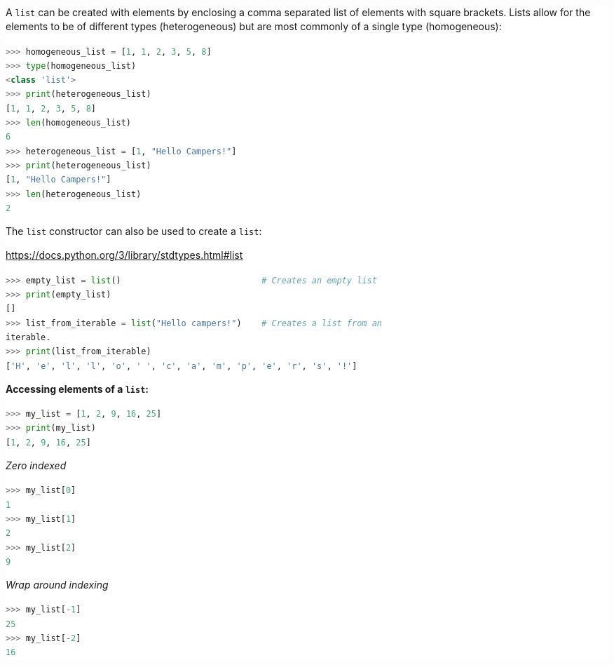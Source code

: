 A `list` can be created with elements by enclosing a comma separated list of
elements with square brackets. Lists allow for the elements to be of different
types (heterogeneous) but are most commonly of a single type (homogeneous):
```python
>>> homogeneous_list = [1, 1, 2, 3, 5, 8]
>>> type(homogeneous_list)
<class 'list'>
>>> print(heterogeneous_list)
[1, 1, 2, 3, 5, 8]
>>> len(homogeneous_list)
6
>>> heterogeneous_list = [1, "Hello Campers!"]
>>> print(heterogeneous_list)
[1, "Hello Campers!"]
>>> len(heterogeneous_list)
2
```

The `list` constructor can also be used to create a `list`:

https://docs.python.org/3/library/stdtypes.html#list

```python
>>> empty_list = list()                            # Creates an empty list
>>> print(empty_list)
[]
>>> list_from_iterable = list("Hello campers!")    # Creates a list from an
iterable.
>>> print(list_from_iterable)
['H', 'e', 'l', 'l', 'o', ' ', 'c', 'a', 'm', 'p', 'e', 'r', 's', '!']
```

**Accessing elements of a `list`:**

```python
>>> my_list = [1, 2, 9, 16, 25]
>>> print(my_list)
[1, 2, 9, 16, 25]
```

*Zero indexed*
```python
>>> my_list[0]
1
>>> my_list[1]
2
>>> my_list[2]
9
```

*Wrap around indexing*
```python
>>> my_list[-1]
25
>>> my_list[-2]
16
```
